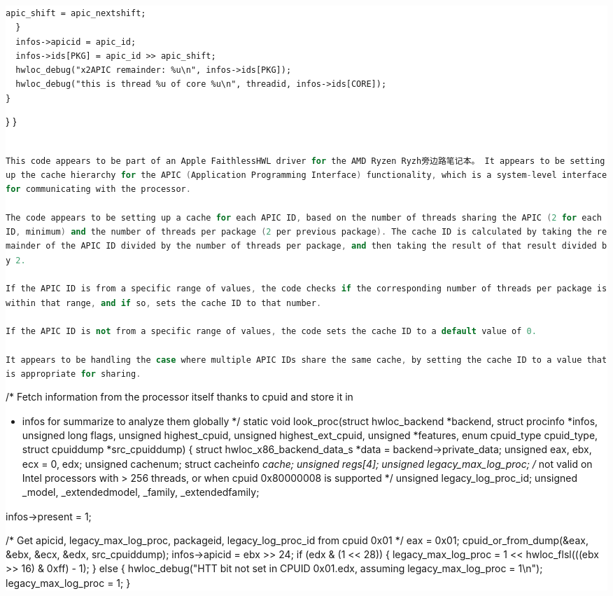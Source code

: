 	apic_shift = apic_nextshift;
      }
      infos->apicid = apic_id;
      infos->ids[PKG] = apic_id >> apic_shift;
      hwloc_debug("x2APIC remainder: %u\n", infos->ids[PKG]);
      hwloc_debug("this is thread %u of core %u\n", threadid, infos->ids[CORE]);
    }
  }
}

```cpp

This code appears to be part of an Apple FaithlessHWL driver for the AMD Ryzen Ryzh旁边路笔记本。 It appears to be setting up the cache hierarchy for the APIC (Application Programming Interface) functionality, which is a system-level interface for communicating with the processor.

The code appears to be setting up a cache for each APIC ID, based on the number of threads sharing the APIC (2 for each ID, minimum) and the number of threads per package (2 per previous package). The cache ID is calculated by taking the remainder of the APIC ID divided by the number of threads per package, and then taking the result of that result divided by 2.

If the APIC ID is from a specific range of values, the code checks if the corresponding number of threads per package is within that range, and if so, sets the cache ID to that number.

If the APIC ID is not from a specific range of values, the code sets the cache ID to a default value of 0.

It appears to be handling the case where multiple APIC IDs share the same cache, by setting the cache ID to a value that is appropriate for sharing.


```
/* Fetch information from the processor itself thanks to cpuid and store it in
 * infos for summarize to analyze them globally */
static void look_proc(struct hwloc_backend *backend, struct procinfo *infos, unsigned long flags, unsigned highest_cpuid, unsigned highest_ext_cpuid, unsigned *features, enum cpuid_type cpuid_type, struct cpuiddump *src_cpuiddump)
{
  struct hwloc_x86_backend_data_s *data = backend->private_data;
  unsigned eax, ebx, ecx = 0, edx;
  unsigned cachenum;
  struct cacheinfo *cache;
  unsigned regs[4];
  unsigned legacy_max_log_proc; /* not valid on Intel processors with > 256 threads, or when cpuid 0x80000008 is supported */
  unsigned legacy_log_proc_id;
  unsigned _model, _extendedmodel, _family, _extendedfamily;

  infos->present = 1;

  /* Get apicid, legacy_max_log_proc, packageid, legacy_log_proc_id from cpuid 0x01 */
  eax = 0x01;
  cpuid_or_from_dump(&eax, &ebx, &ecx, &edx, src_cpuiddump);
  infos->apicid = ebx >> 24;
  if (edx & (1 << 28)) {
    legacy_max_log_proc = 1 << hwloc_flsl(((ebx >> 16) & 0xff) - 1);
  } else {
    hwloc_debug("HTT bit not set in CPUID 0x01.edx, assuming legacy_max_log_proc = 1\n");
    legacy_max_log_proc = 1;
  }
